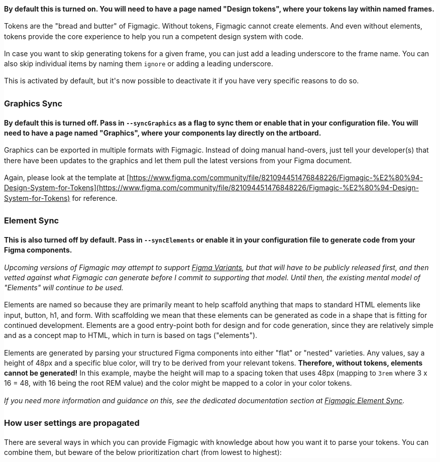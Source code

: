 **By default this is turned on. You will need to have a page named "Design tokens", where your tokens lay within named frames.**

Tokens are the "bread and butter" of Figmagic. Without tokens, Figmagic cannot create elements. And even without elements, tokens provide the core experience to help you run a competent design system with code.

In case you want to skip generating tokens for a given frame, you can just add a leading underscore to the frame name. You can also skip individual items by naming them `ignore` or adding a leading underscore.

This is activated by default, but it's now possible to deactivate it if you have very specific reasons to do so.

### Graphics Sync

**By default this is turned off. Pass in `--syncGraphics` as a flag to sync them or enable that in your configuration file. You will need to have a page named "Graphics", where your components lay directly on the artboard.**

Graphics can be exported in multiple formats with Figmagic. Instead of doing manual hand-overs, just tell your developer(s) that there have been updates to the graphics and let them pull the latest versions from your Figma document.

Again, please look at the template at [https://www.figma.com/community/file/821094451476848226/Figmagic-%E2%80%94-Design-System-for-Tokens](https://www.figma.com/community/file/821094451476848226/Figmagic-%E2%80%94-Design-System-for-Tokens) for reference.

### Element Sync

**This is also turned off by default. Pass in `--syncElements` or enable it in your configuration file to generate code from your Figma components.**

_Upcoming versions of Figmagic may attempt to support [Figma Variants](https://help.figma.com/hc/en-us/articles/360055471353-Prepare-for-Variants), but that will have to be publicly released first, and then vetted against what Figmagic can generate before I commit to supporting that model. Until then, the existing mental model of "Elements" will continue to be used._

Elements are named so because they are primarily meant to help scaffold anything that maps to standard HTML elements like input, button, h1, and form. With scaffolding we mean that these elements can be generated as code in a shape that is fitting for continued development. Elements are a good entry-point both for design and for code generation, since they are relatively simple and as a concept map to HTML, which in turn is based on tags ("elements").

Elements are generated by parsing your structured Figma components into either "flat" or "nested" varieties. Any values, say a height of 48px and a specific blue color, will try to be derived from your relevant tokens. **Therefore, without tokens, elements cannot be generated!** In this example, maybe the height will map to a spacing token that uses 48px (mapping to `3rem` where 3 x 16 = 48, with 16 being the root REM value) and the color might be mapped to a color in your color tokens.

_If you need more information and guidance on this, see the dedicated documentation section at [Figmagic Element Sync](readme/elements.md)._

### How user settings are propagated

There are several ways in which you can provide Figmagic with knowledge about how you want it to parse your tokens.
You can combine them, but beware of the below prioritization chart (from lowest to highest):
